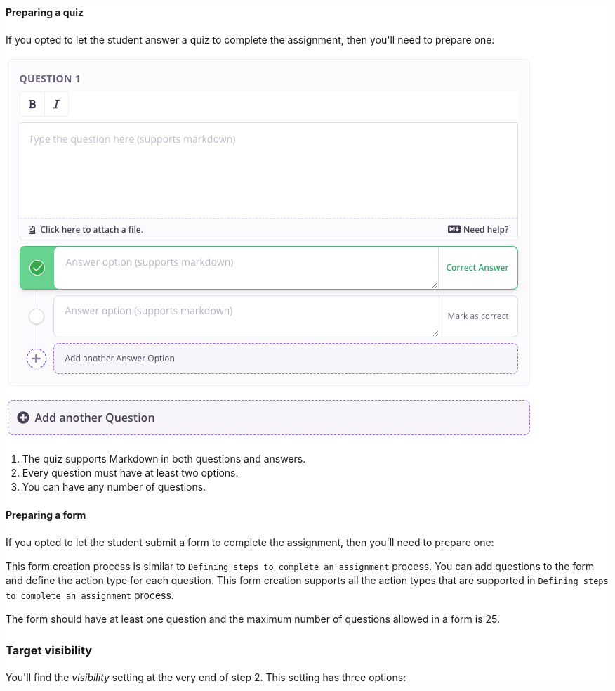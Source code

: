 #### Preparing a quiz

If you opted to let the student answer a quiz to complete the assignment, then you'll need to prepare one:

![Preparing a quiz](../assets/curriculum_editor/quiz_preparation_bihhl9.png)

1. The quiz supports Markdown in both questions and answers.
2. Every question must have at least two options.
3. You can have any number of questions.

#### Preparing a form

If you opted to let the student submit a form to complete the assignment, then you'll need to prepare one:

This form creation process is similar to `Defining steps to complete an assignment` process. You can add questions to the form and define the action type for each question. This form creation supports all the action types that are supported in `Defining steps to complete an assignment` process.

The form should have at least one question and the maximum number of questions allowed in a form is 25.

### Target visibility

You'll find the _visibility_ setting at the very end of step 2. This setting has three options:
